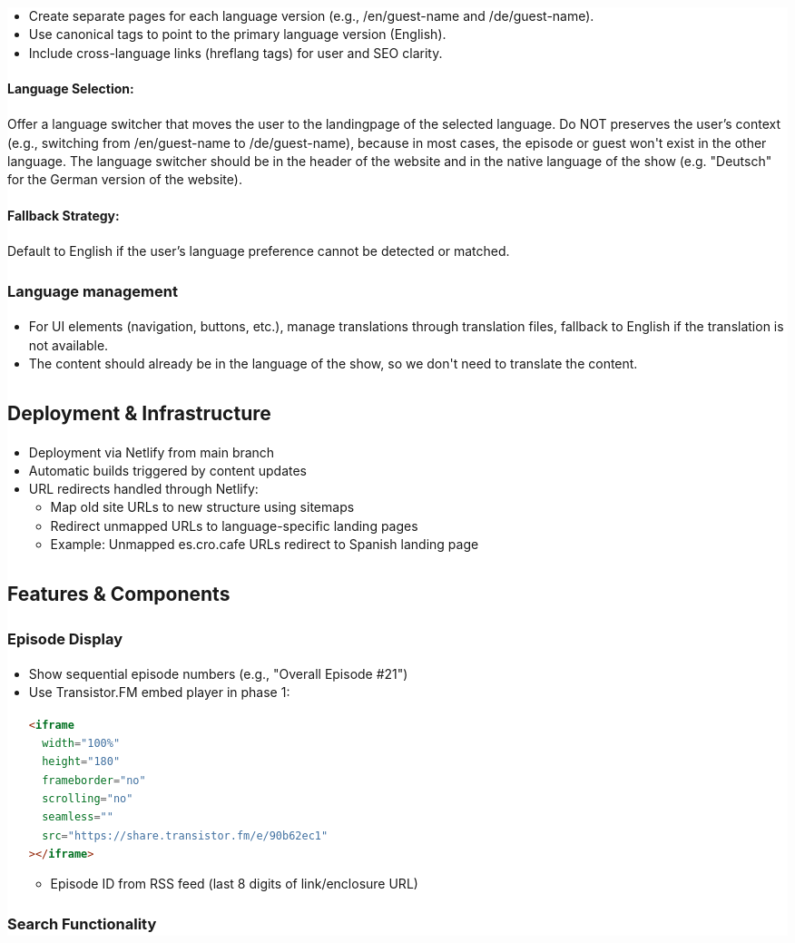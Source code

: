 - Create separate pages for each language version (e.g., /en/guest-name and /de/guest-name).
- Use canonical tags to point to the primary language version (English).
- Include cross-language links (hreflang tags) for user and SEO clarity.

#### Language Selection:

Offer a language switcher that moves the user to the landingpage of the selected language. Do NOT preserves the user’s context (e.g., switching from /en/guest-name to /de/guest-name), because in most cases, the episode or guest won't exist in the other language. The language switcher should be in the header of the website and in the native language of the show (e.g. "Deutsch" for the German version of the website).

#### Fallback Strategy:

Default to English if the user’s language preference cannot be detected or matched.

### Language management

- For UI elements (navigation, buttons, etc.), manage translations through translation files, fallback to English if the translation is not available.
- The content should already be in the language of the show, so we don't need to translate the content.

## Deployment & Infrastructure

- Deployment via Netlify from main branch
- Automatic builds triggered by content updates
- URL redirects handled through Netlify:
  - Map old site URLs to new structure using sitemaps
  - Redirect unmapped URLs to language-specific landing pages
  - Example: Unmapped es.cro.cafe URLs redirect to Spanish landing page

## Features & Components

### Episode Display

- Show sequential episode numbers (e.g., "Overall Episode #21")
- Use Transistor.FM embed player in phase 1:
  ```html
  <iframe
    width="100%"
    height="180"
    frameborder="no"
    scrolling="no"
    seamless=""
    src="https://share.transistor.fm/e/90b62ec1"
  ></iframe>
  ```
  - Episode ID from RSS feed (last 8 digits of link/enclosure URL)

### Search Functionality
